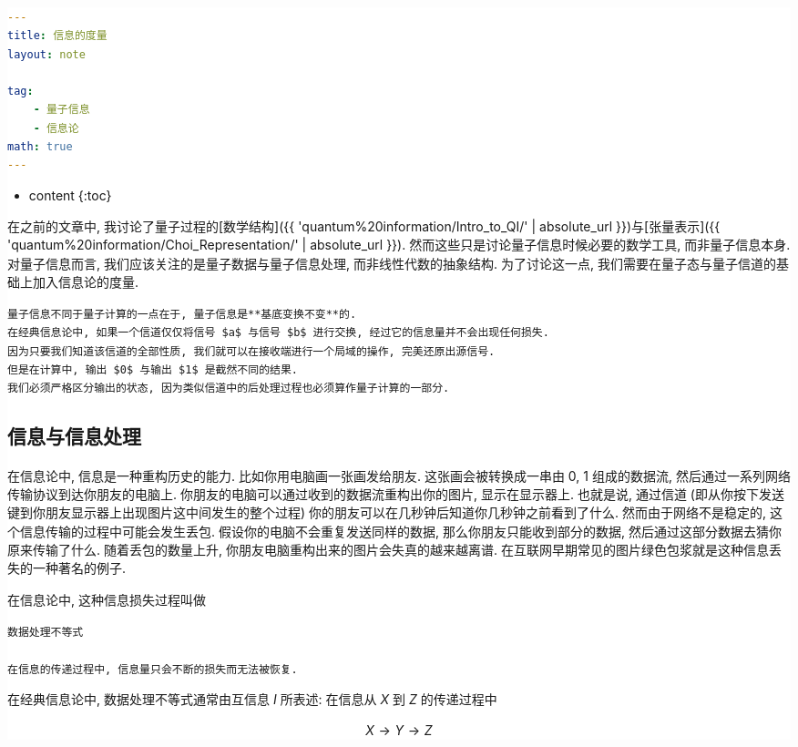 ```yaml
---
title: 信息的度量
layout: note

tag:
    - 量子信息
    - 信息论
math: true
---
```


* content
{:toc}

在之前的文章中, 我讨论了量子过程的[数学结构]({{ 'quantum%20information/Intro_to_QI/' | absolute_url }})与[张量表示]({{ 'quantum%20information/Choi_Representation/' | absolute_url }}).
然而这些只是讨论量子信息时候必要的数学工具, 而非量子信息本身.
对量子信息而言, 我们应该关注的是量子数据与量子信息处理, 而非线性代数的抽象结构.
为了讨论这一点, 我们需要在量子态与量子信道的基础上加入信息论的度量.

```note
量子信息不同于量子计算的一点在于, 量子信息是**基底变换不变**的.
在经典信息论中, 如果一个信道仅仅将信号 $a$ 与信号 $b$ 进行交换, 经过它的信息量并不会出现任何损失.
因为只要我们知道该信道的全部性质, 我们就可以在接收端进行一个局域的操作, 完美还原出源信号.
但是在计算中, 输出 $0$ 与输出 $1$ 是截然不同的结果.
我们必须严格区分输出的状态, 因为类似信道中的后处理过程也必须算作量子计算的一部分.
```

## 信息与信息处理

在信息论中, 信息是一种重构历史的能力.
比如你用电脑画一张画发给朋友.
这张画会被转换成一串由 $0$, $1$ 组成的数据流, 然后通过一系列网络传输协议到达你朋友的电脑上.
你朋友的电脑可以通过收到的数据流重构出你的图片, 显示在显示器上.
也就是说, 通过信道 (即从你按下发送键到你朋友显示器上出现图片这中间发生的整个过程)
你的朋友可以在几秒钟后知道你几秒钟之前看到了什么.
然而由于网络不是稳定的, 这个信息传输的过程中可能会发生丢包.
假设你的电脑不会重复发送同样的数据, 那么你朋友只能收到部分的数据, 然后通过这部分数据去猜你原来传输了什么.
随着丢包的数量上升, 你朋友电脑重构出来的图片会失真的越来越离谱.
在互联网早期常见的图片绿色包浆就是这种信息丢失的一种著名的例子.

在信息论中, 这种信息损失过程叫做

```theorem*
数据处理不等式

在信息的传递过程中, 信息量只会不断的损失而无法被恢复.
```

在经典信息论中, 数据处理不等式通常由互信息 $I$ 所表述:
在信息从 $X$ 到 $Z$ 的传递过程中

$$X\to Y\to Z$$
